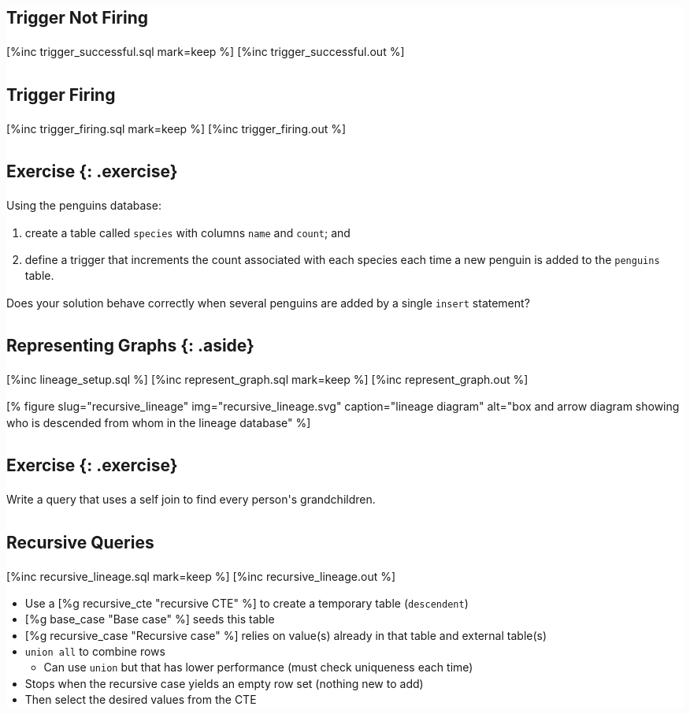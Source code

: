 ## Trigger Not Firing

[%inc trigger_successful.sql mark=keep %]
[%inc trigger_successful.out %]

## Trigger Firing

[%inc trigger_firing.sql mark=keep %]
[%inc trigger_firing.out %]

## Exercise {: .exercise}

Using the penguins database:

1.  create a table called `species` with columns `name` and `count`; and

2.  define a trigger that increments the count associated with each species
    each time a new penguin is added to the `penguins` table.

Does your solution behave correctly when several penguins are added
by a single `insert` statement?

## Representing Graphs {: .aside}

[%inc lineage_setup.sql %]
[%inc represent_graph.sql mark=keep %]
[%inc represent_graph.out %]

[% figure
   slug="recursive_lineage"
   img="recursive_lineage.svg"
   caption="lineage diagram"
   alt="box and arrow diagram showing who is descended from whom in the lineage database"
%]

## Exercise {: .exercise}

Write a query that uses a self join to find every person's grandchildren.

## Recursive Queries

[%inc recursive_lineage.sql mark=keep %]
[%inc recursive_lineage.out %]

-   Use a [%g recursive_cte "recursive CTE" %] to create a temporary table (`descendent`)
-   [%g base_case "Base case" %] seeds this table
-   [%g recursive_case "Recursive case" %] relies on value(s) already in that table and external table(s)
-   `union all` to combine rows
    -   Can use `union` but that has lower performance (must check uniqueness each time)
-   Stops when the recursive case yields an empty row set (nothing new to add)
-   Then select the desired values from the CTE
